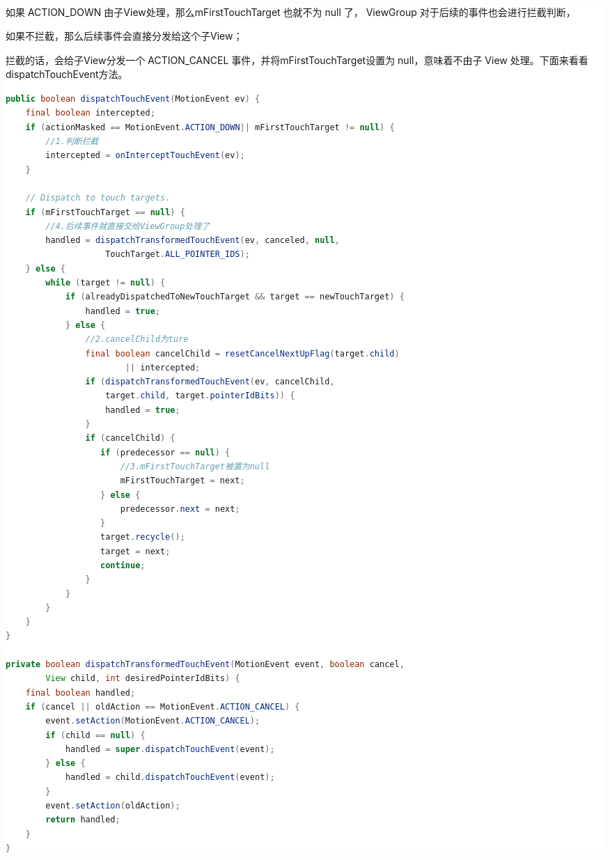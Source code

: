 如果 ACTION_DOWN 由子View处理，那么mFirstTouchTarget 也就不为 null 了， ViewGroup 对于后续的事件也会进行拦截判断，

如果不拦截，那么后续事件会直接分发给这个子View；

拦截的话，会给子View分发一个 ACTION_CANCEL 事件，并将mFirstTouchTarget设置为 null，意味着不由子 View 处理。下面来看看dispatchTouchEvent方法。

```java
public boolean dispatchTouchEvent(MotionEvent ev) {
    final boolean intercepted;
    if (actionMasked == MotionEvent.ACTION_DOWN|| mFirstTouchTarget != null) {
        //1.判断拦截
        intercepted = onInterceptTouchEvent(ev);
    } 

    // Dispatch to touch targets.
    if (mFirstTouchTarget == null) {
        //4.后续事件就直接交给ViewGroup处理了
        handled = dispatchTransformedTouchEvent(ev, canceled, null,
                    TouchTarget.ALL_POINTER_IDS);
    } else {
        while (target != null) {
            if (alreadyDispatchedToNewTouchTarget && target == newTouchTarget) {
                handled = true;
            } else {
                //2.cancelChild为ture
                final boolean cancelChild = resetCancelNextUpFlag(target.child)
                        || intercepted;
                if (dispatchTransformedTouchEvent(ev, cancelChild,
                    target.child, target.pointerIdBits)) {
                    handled = true;
                }
                if (cancelChild) {
                   if (predecessor == null) {
                       //3.mFirstTouchTarget被置为null
                       mFirstTouchTarget = next;
                   } else {
                       predecessor.next = next;
                   }
                   target.recycle();
                   target = next;
                   continue;
                }
            }
        }
    }
}

private boolean dispatchTransformedTouchEvent(MotionEvent event, boolean cancel,
        View child, int desiredPointerIdBits) {
    final boolean handled;
    if (cancel || oldAction == MotionEvent.ACTION_CANCEL) {
        event.setAction(MotionEvent.ACTION_CANCEL);
        if (child == null) {
            handled = super.dispatchTouchEvent(event);
        } else {
            handled = child.dispatchTouchEvent(event);
        }
        event.setAction(oldAction);
        return handled;
    }
}
```
